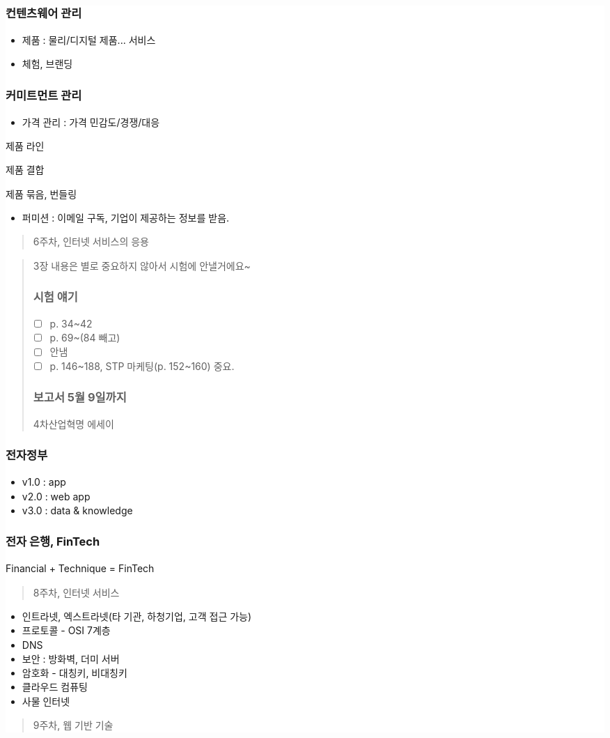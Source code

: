 ### 컨텐츠웨어 관리

- 제품 : 물리/디지털 제품... 서비스


- 체험, 브랜딩

### 커미트먼트 관리

- 가격 관리 : 가격 민감도/경쟁/대응

제품 라인

제품 결합

제품 묶음, 번들링

- 퍼미션 : 이메일 구독, 기업이 제공하는 정보를 받음.


> 6주차, 인터넷 서비스의 응용

> 3장 내용은 별로 중요하지 않아서 시험에 안낼거에요~
>
> ### 시험 얘기
>
> - [ ] p. 34~42
> - [ ] p. 69~(84 빼고)
> - [ ] 안냄
> - [ ] p. 146~188, STP 마케팅(p. 152~160) 중요.
>
> ### 보고서 5월 9일까지
>
> 4차산업혁명 에세이

### 전자정부

- v1.0 : app
- v2.0 : web app
- v3.0  : data & knowledge

### 전자 은행, FinTech

Financial + Technique = FinTech

> 8주차, 인터넷 서비스

- 인트라넷, 엑스트라넷(타 기관, 하청기업, 고객 접근 가능)
- 프로토콜 - OSI 7계층
- DNS
- 보안 : 방화벽, 더미 서버
- 암호화 - 대칭키, 비대칭키
- 클라우드 컴퓨팅
- 사물 인터넷


> 9주차, 웹 기반 기술

